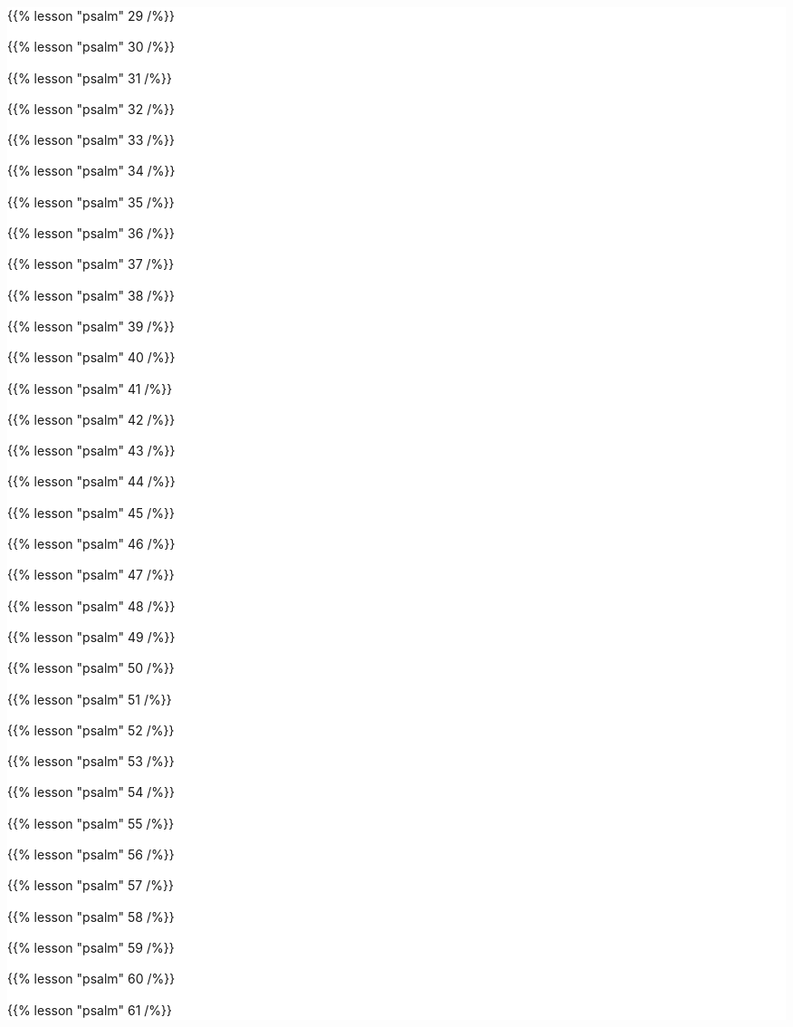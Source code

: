 {{% lesson "psalm" 29 /%}}

{{% lesson "psalm" 30 /%}}

{{% lesson "psalm" 31 /%}}

{{% lesson "psalm" 32 /%}}

{{% lesson "psalm" 33 /%}}

{{% lesson "psalm" 34 /%}}

{{% lesson "psalm" 35 /%}}

{{% lesson "psalm" 36 /%}}

{{% lesson "psalm" 37 /%}}

{{% lesson "psalm" 38 /%}}

{{% lesson "psalm" 39 /%}}

{{% lesson "psalm" 40 /%}}

{{% lesson "psalm" 41 /%}}

{{% lesson "psalm" 42 /%}}

{{% lesson "psalm" 43 /%}}

{{% lesson "psalm" 44 /%}}

{{% lesson "psalm" 45 /%}}

{{% lesson "psalm" 46 /%}}

{{% lesson "psalm" 47 /%}}

{{% lesson "psalm" 48 /%}}

{{% lesson "psalm" 49 /%}}

{{% lesson "psalm" 50 /%}}

{{% lesson "psalm" 51 /%}}

{{% lesson "psalm" 52 /%}}

{{% lesson "psalm" 53 /%}}

{{% lesson "psalm" 54 /%}}

{{% lesson "psalm" 55 /%}}

{{% lesson "psalm" 56 /%}}

{{% lesson "psalm" 57 /%}}

{{% lesson "psalm" 58 /%}}

{{% lesson "psalm" 59 /%}}

{{% lesson "psalm" 60 /%}}

{{% lesson "psalm" 61 /%}}
